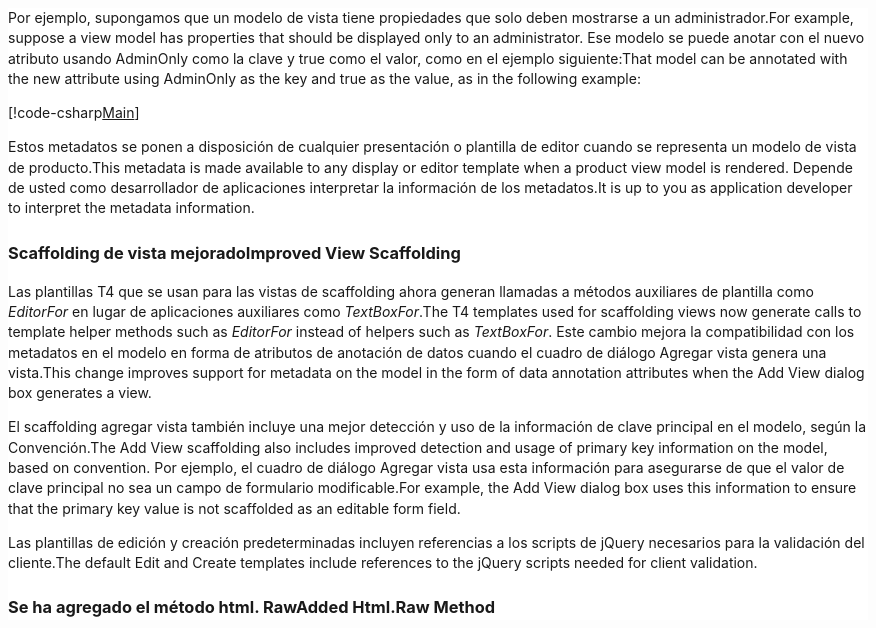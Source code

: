 <span data-ttu-id="d50a1-382">Por ejemplo, supongamos que un modelo de vista tiene propiedades que solo deben mostrarse a un administrador.</span><span class="sxs-lookup"><span data-stu-id="d50a1-382">For example, suppose a view model has properties that should be displayed only to an administrator.</span></span> <span data-ttu-id="d50a1-383">Ese modelo se puede anotar con el nuevo atributo usando AdminOnly como la clave y true como el valor, como en el ejemplo siguiente:</span><span class="sxs-lookup"><span data-stu-id="d50a1-383">That model can be annotated with the new attribute using AdminOnly as the key and true as the value, as in the following example:</span></span>

[!code-csharp[Main](mvc3-release-notes/samples/sample9.cs)]

<span data-ttu-id="d50a1-384">Estos metadatos se ponen a disposición de cualquier presentación o plantilla de editor cuando se representa un modelo de vista de producto.</span><span class="sxs-lookup"><span data-stu-id="d50a1-384">This metadata is made available to any display or editor template when a product view model is rendered.</span></span> <span data-ttu-id="d50a1-385">Depende de usted como desarrollador de aplicaciones interpretar la información de los metadatos.</span><span class="sxs-lookup"><span data-stu-id="d50a1-385">It is up to you as application developer to interpret the metadata information.</span></span>

<a id="_Toc2_3"></a>
### <a name="improved-view-scaffolding"></a><span data-ttu-id="d50a1-386">Scaffolding de vista mejorado</span><span class="sxs-lookup"><span data-stu-id="d50a1-386">Improved View Scaffolding</span></span>

<span data-ttu-id="d50a1-387">Las plantillas T4 que se usan para las vistas de scaffolding ahora generan llamadas a métodos auxiliares de plantilla como *EditorFor* en lugar de aplicaciones auxiliares como *TextBoxFor*.</span><span class="sxs-lookup"><span data-stu-id="d50a1-387">The T4 templates used for scaffolding views now generate calls to template helper methods such as *EditorFor* instead of helpers such as *TextBoxFor*.</span></span> <span data-ttu-id="d50a1-388">Este cambio mejora la compatibilidad con los metadatos en el modelo en forma de atributos de anotación de datos cuando el cuadro de diálogo Agregar vista genera una vista.</span><span class="sxs-lookup"><span data-stu-id="d50a1-388">This change improves support for metadata on the model in the form of data annotation attributes when the Add View dialog box generates a view.</span></span>

<span data-ttu-id="d50a1-389">El scaffolding agregar vista también incluye una mejor detección y uso de la información de clave principal en el modelo, según la Convención.</span><span class="sxs-lookup"><span data-stu-id="d50a1-389">The Add View scaffolding also includes improved detection and usage of primary key information on the model, based on convention.</span></span> <span data-ttu-id="d50a1-390">Por ejemplo, el cuadro de diálogo Agregar vista usa esta información para asegurarse de que el valor de clave principal no sea un campo de formulario modificable.</span><span class="sxs-lookup"><span data-stu-id="d50a1-390">For example, the Add View dialog box uses this information to ensure that the primary key value is not scaffolded as an editable form field.</span></span>

<span data-ttu-id="d50a1-391">Las plantillas de edición y creación predeterminadas incluyen referencias a los scripts de jQuery necesarios para la validación del cliente.</span><span class="sxs-lookup"><span data-stu-id="d50a1-391">The default Edit and Create templates include references to the jQuery scripts needed for client validation.</span></span>

<a id="_Toc2_4"></a>
### <a name="added-htmlraw-method"></a><span data-ttu-id="d50a1-392">Se ha agregado el método html. Raw</span><span class="sxs-lookup"><span data-stu-id="d50a1-392">Added Html.Raw Method</span></span>
